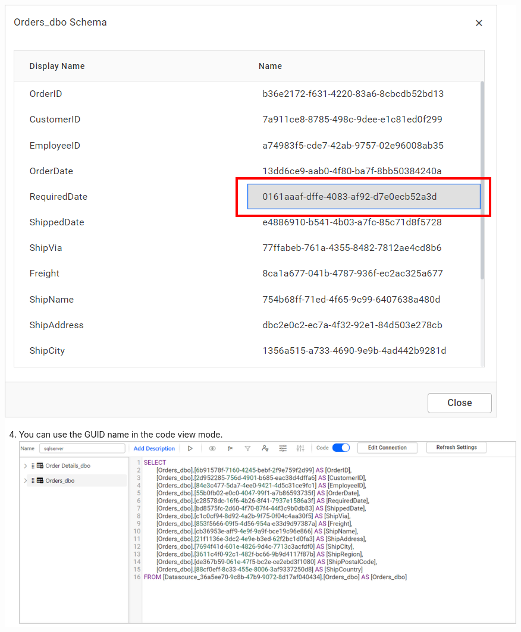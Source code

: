 ![Copy guid name](/static/assets/working-with-datasource/data-connectors/images/SQLDataSource/copy-guid-name.png#max-width=75%)

4.	You can use the GUID name in the code view mode.
![View guid in code view mode](/static/assets/working-with-datasource/data-connectors/images/SQLDataSource/view-guid-in-code-view-mode.png#max-width=100%)
